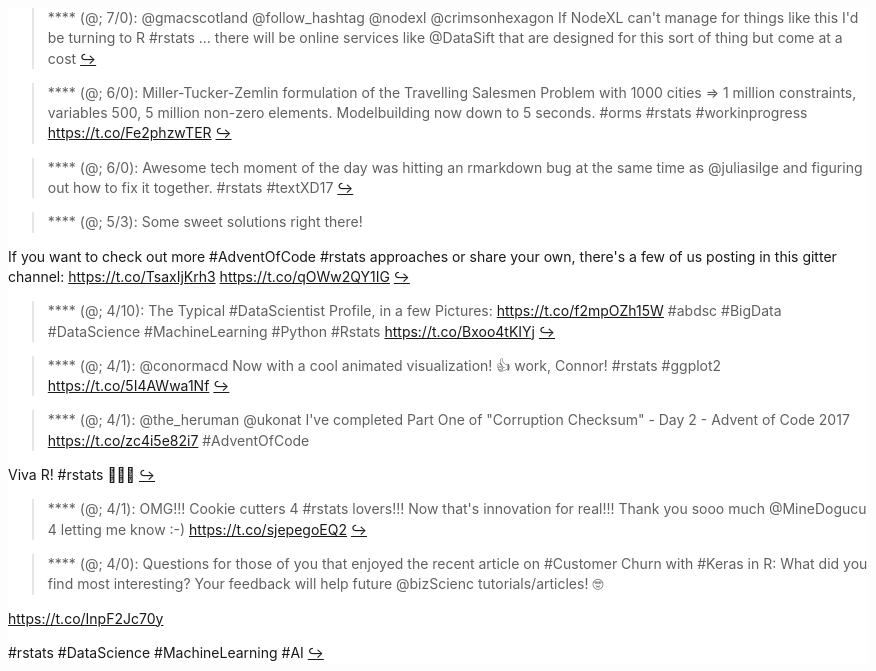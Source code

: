 


> **** (@; 7/0): @gmacscotland @follow_hashtag @nodexl @crimsonhexagon If NodeXL can't manage for things like this I'd be turning to R #rstats ... there will be online services like @DataSift that are designed for this sort of thing but come at a cost  [&#8618;](https://twitter.com/dataandme/status/936951780730077185)




> **** (@; 6/0): Miller-Tucker-Zemlin formulation of the Travelling Salesmen Problem with 1000 cities =&gt; 1 million constraints, variables 500, 5 million non-zero elements. Modelbuilding now down to 5 seconds. #orms #rstats #workinprogress https://t.co/Fe2phzwTER  [&#8618;](https://twitter.com/dataandme/status/936928170372055041)




> **** (@; 6/0): Awesome tech moment of the day was hitting an rmarkdown bug at the same time as @juliasilge and figuring out how to fix it together. #rstats #textXD17  [&#8618;](https://twitter.com/dataandme/status/936776662837903360)




> **** (@; 5/3): Some sweet solutions right there!
>
If you want to check out more #AdventOfCode #rstats approaches or share your own, there's a few of us posting in this gitter channel: https://t.co/TsaxIjKrh3 https://t.co/qOWw2QY1IG  [&#8618;](https://twitter.com/dataandme/status/937009336085344257)




> **** (@; 4/10): The Typical #DataScientist Profile, in a few Pictures: https://t.co/f2mpOZh15W #abdsc #BigData #DataScience #MachineLearning #Python #Rstats https://t.co/Bxoo4tKIYj  [&#8618;](https://twitter.com/dataandme/status/937035557003235328)




> **** (@; 4/1): @conormacd Now with a cool animated visualization! 👍 work, Connor! #rstats #ggplot2
https://t.co/5I4AWwa1Nf  [&#8618;](https://twitter.com/dataandme/status/937034655949316096)




> **** (@; 4/1): @the_heruman @ukonat I've completed Part One of "Corruption Checksum" - Day 2 - Advent of Code 2017 https://t.co/zc4i5e82i7 #AdventOfCode
>
Viva R! #rstats 👩‍💻😁  [&#8618;](https://twitter.com/dataandme/status/937014261464928261)




> **** (@; 4/1): OMG!!! Cookie cutters 4 #rstats lovers!!! Now that's innovation for real!!! Thank you sooo much @MineDogucu 4 letting me know :-) https://t.co/sjepegoEQ2  [&#8618;](https://twitter.com/dataandme/status/936964095785488387)




> **** (@; 4/0): Questions for those of you that enjoyed the recent article on #Customer Churn with #Keras in R: What did you find most interesting? Your feedback will help future @bizScienc tutorials/articles! 🤓
>
https://t.co/InpF2Jc70y
>
#rstats #DataScience #MachineLearning #AI  [&#8618;](https://twitter.com/dataandme/status/936942310734159877)
